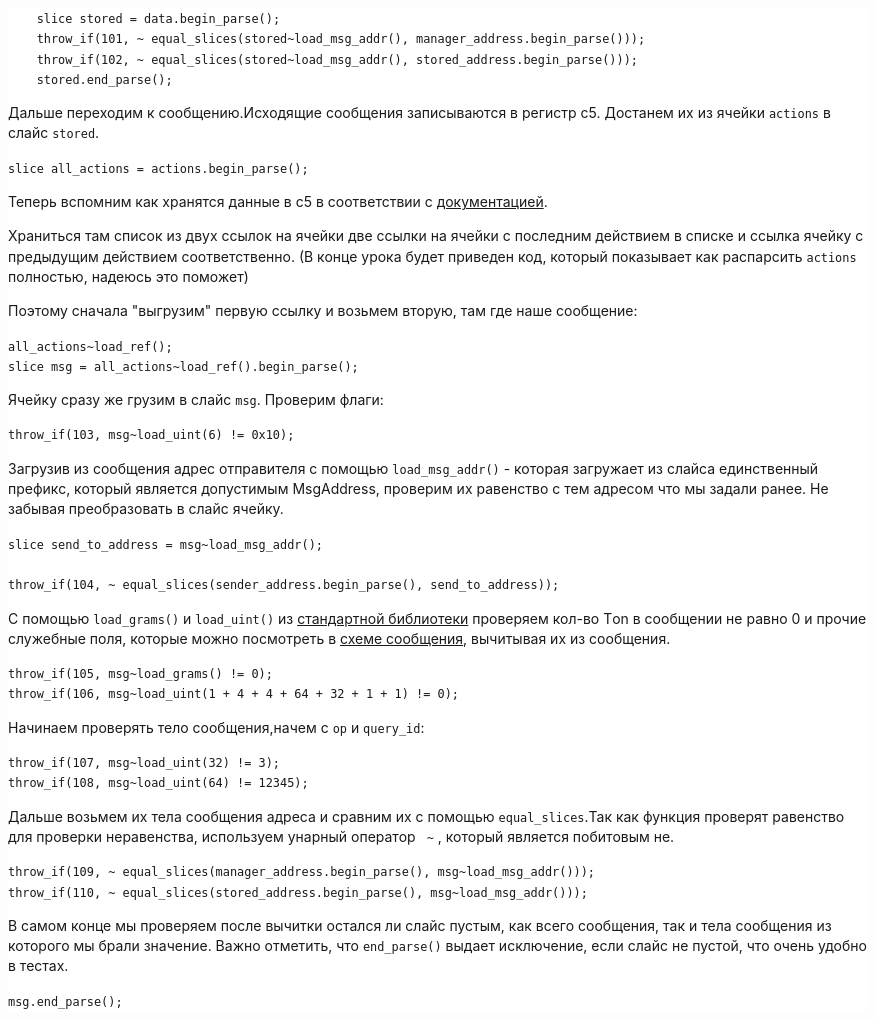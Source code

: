 		slice stored = data.begin_parse();
		throw_if(101, ~ equal_slices(stored~load_msg_addr(), manager_address.begin_parse()));
		throw_if(102, ~ equal_slices(stored~load_msg_addr(), stored_address.begin_parse()));
		stored.end_parse();
		
Дальше переходим к сообщению.Исходящие сообщения записываются в регистр с5. Достанем их из ячейки `actions` в слайс `stored`.

	slice all_actions = actions.begin_parse();
	
Теперь вспомним как хранятся  данные в c5 в соответствии с [документацией](https://ton.org/docs/#/smart-contracts/tvm_overview?id=result-of-tvm-execution).

Храниться там список из двух ссылок на ячейки две ссылки на ячейки с последним действием в списке и ссылка ячейку с предыдущим действием соответственно. (В конце урока будет приведен код, который показывает как распарсить `actions` полностью, надеюсь это поможет)

Поэтому сначала "выгрузим" первую ссылку и возьмем вторую, там где наше сообщение:

	all_actions~load_ref();
	slice msg = all_actions~load_ref().begin_parse();

Ячейку сразу же грузим  в слайс `msg`. Проверим флаги:

	throw_if(103, msg~load_uint(6) != 0x10);

Загрузив из сообщения адрес отправителя с помощью `load_msg_addr()` - которая загружает из слайса единственный префикс, который является допустимым MsgAddress, проверим их равенство  с тем адресом что мы задали ранее. Не забывая преобразовать в слайс ячейку.


	slice send_to_address = msg~load_msg_addr();

	throw_if(104, ~ equal_slices(sender_address.begin_parse(), send_to_address));
	
С помощью `load_grams()`  и `load_uint()`  из [стандартной библиотеки](https://ton.org/docs/#/func/stdlib?id=load_grams) проверяем кол-во Tоn в сообщении не равно 0 и прочие служебные поля, которые можно посмотреть в [схеме сообщения](https://ton.org/docs/#/smart-contracts/messages), вычитывая их из сообщения.

	throw_if(105, msg~load_grams() != 0);
    throw_if(106, msg~load_uint(1 + 4 + 4 + 64 + 32 + 1 + 1) != 0);
	
Начинаем проверять тело сообщения,начем с `op` и `query_id`:

	throw_if(107, msg~load_uint(32) != 3);
	throw_if(108, msg~load_uint(64) != 12345);

Дальше возьмем их тела сообщения адреса и сравним их с помощью `equal_slices`.Так как функция проверят равенство для проверки неравенства, используем  унарный оператор ` ~` , который является побитовым не.

	throw_if(109, ~ equal_slices(manager_address.begin_parse(), msg~load_msg_addr()));
	throw_if(110, ~ equal_slices(stored_address.begin_parse(), msg~load_msg_addr()));

В самом конце мы проверяем после вычитки остался ли слайс пустым, как всего сообщения, так и тела сообщения из которого мы брали значение. Важно отметить, что  `end_parse()`  выдает исключение, если слайс не пустой, что очень удобно в тестах.

	msg.end_parse();
	